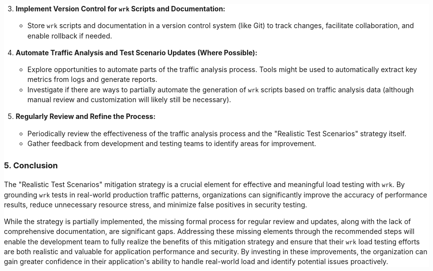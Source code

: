 3.  **Implement Version Control for `wrk` Scripts and Documentation:**
    *   Store `wrk` scripts and documentation in a version control system (like Git) to track changes, facilitate collaboration, and enable rollback if needed.

4.  **Automate Traffic Analysis and Test Scenario Updates (Where Possible):**
    *   Explore opportunities to automate parts of the traffic analysis process. Tools might be used to automatically extract key metrics from logs and generate reports.
    *   Investigate if there are ways to partially automate the generation of `wrk` scripts based on traffic analysis data (although manual review and customization will likely still be necessary).

5.  **Regularly Review and Refine the Process:**
    *   Periodically review the effectiveness of the traffic analysis process and the "Realistic Test Scenarios" strategy itself.
    *   Gather feedback from development and testing teams to identify areas for improvement.

### 5. Conclusion

The "Realistic Test Scenarios" mitigation strategy is a crucial element for effective and meaningful load testing with `wrk`. By grounding `wrk` tests in real-world production traffic patterns, organizations can significantly improve the accuracy of performance results, reduce unnecessary resource stress, and minimize false positives in security testing.

While the strategy is partially implemented, the missing formal process for regular review and updates, along with the lack of comprehensive documentation, are significant gaps. Addressing these missing elements through the recommended steps will enable the development team to fully realize the benefits of this mitigation strategy and ensure that their `wrk` load testing efforts are both realistic and valuable for application performance and security. By investing in these improvements, the organization can gain greater confidence in their application's ability to handle real-world load and identify potential issues proactively.